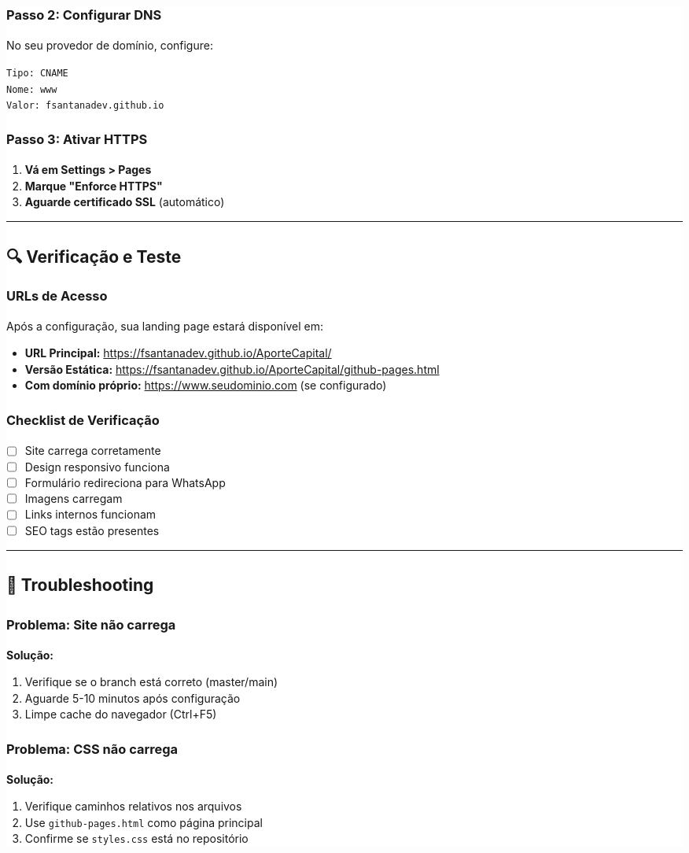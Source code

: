 ### Passo 2: Configurar DNS

No seu provedor de domínio, configure:

```
Tipo: CNAME
Nome: www
Valor: fsantanadev.github.io
```

### Passo 3: Ativar HTTPS

1. **Vá em Settings > Pages**
2. **Marque "Enforce HTTPS"**
3. **Aguarde certificado SSL** (automático)

---

## 🔍 Verificação e Teste

### URLs de Acesso

Após a configuração, sua landing page estará disponível em:

- **URL Principal:** https://fsantanadev.github.io/AporteCapital/
- **Versão Estática:** https://fsantanadev.github.io/AporteCapital/github-pages.html
- **Com domínio próprio:** https://www.seudominio.com (se configurado)

### Checklist de Verificação

- [ ] Site carrega corretamente
- [ ] Design responsivo funciona
- [ ] Formulário redireciona para WhatsApp
- [ ] Imagens carregam
- [ ] Links internos funcionam
- [ ] SEO tags estão presentes

---

## 🚨 Troubleshooting

### Problema: Site não carrega

**Solução:**
1. Verifique se o branch está correto (master/main)
2. Aguarde 5-10 minutos após configuração
3. Limpe cache do navegador (Ctrl+F5)

### Problema: CSS não carrega

**Solução:**
1. Verifique caminhos relativos nos arquivos
2. Use `github-pages.html` como página principal
3. Confirme se `styles.css` está no repositório
